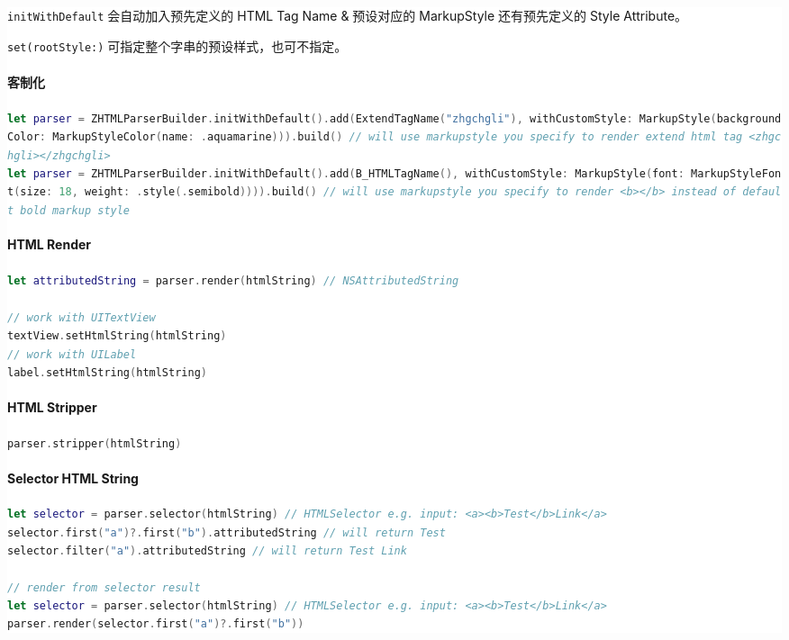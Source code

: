 

`initWithDefault` 会自动加入预先定义的 HTML Tag Name & 预设对应的 MarkupStyle 还有预先定义的 Style Attribute。



`set(rootStyle:)` 可指定整个字串的预设样式，也可不指定。



#### 客制化



```swift
let parser = ZHTMLParserBuilder.initWithDefault().add(ExtendTagName("zhgchgli"), withCustomStyle: MarkupStyle(backgroundColor: MarkupStyleColor(name: .aquamarine))).build() // will use markupstyle you specify to render extend html tag <zhgchgli></zhgchgli>
let parser = ZHTMLParserBuilder.initWithDefault().add(B_HTMLTagName(), withCustomStyle: MarkupStyle(font: MarkupStyleFont(size: 18, weight: .style(.semibold)))).build() // will use markupstyle you specify to render <b></b> instead of default bold markup style
```



#### HTML Render



```swift
let attributedString = parser.render(htmlString) // NSAttributedString

// work with UITextView
textView.setHtmlString(htmlString)
// work with UILabel
label.setHtmlString(htmlString)
```



#### HTML Stripper



```swift
parser.stripper(htmlString)
```



#### Selector HTML String



```swift
let selector = parser.selector(htmlString) // HTMLSelector e.g. input: <a><b>Test</b>Link</a>
selector.first("a")?.first("b").attributedString // will return Test
selector.filter("a").attributedString // will return Test Link

// render from selector result
let selector = parser.selector(htmlString) // HTMLSelector e.g. input: <a><b>Test</b>Link</a>
parser.render(selector.first("a")?.first("b"))
```

